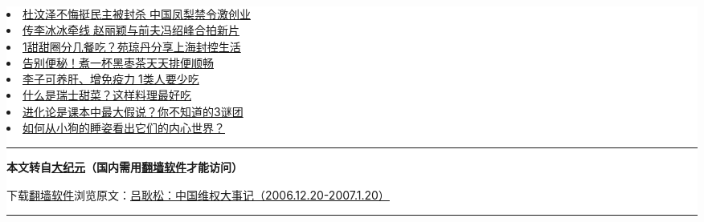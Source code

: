 <li><a href="https://github.com/crgjqw3751/djy/blob/master/gb/22/4/17/n13713816.md#1">杜汶泽不悔挺民主被封杀 中国凤梨禁令激创业</a></li>
<li><a href="https://github.com/crgjqw3751/djy/blob/master/gb/22/4/18/n13714775.md#1">传李冰冰牵线 赵丽颖与前夫冯绍峰合拍新片</a></li>
<li><a href="https://github.com/crgjqw3751/djy/blob/master/gb/22/4/18/n13714748.md#1">1甜甜圈分几餐吃？苑琼丹分享上海封控生活</a></li>
<li><a href="https://github.com/crgjqw3751/djy/blob/master/gb/22/4/16/n13713138.md#1">告别便秘！煮一杯黑枣茶天天排便顺畅</a></li>
<li><a href="https://github.com/crgjqw3751/djy/blob/master/gb/22/4/16/n13713277.md#1">李子可养肝、增免疫力 1类人要少吃</a></li>
<li><a href="https://github.com/crgjqw3751/djy/blob/master/gb/22/4/17/n13713791.md#1">什么是瑞士甜菜？这样料理最好吃</a></li>
<li><a href="https://github.com/crgjqw3751/djy/blob/master/gb/22/4/16/n13712834.md#1">进化论是课本中最大假说？你不知道的3谜团</a></li>
<li><a href="https://github.com/crgjqw3751/djy/blob/master/gb/22/4/18/n13714440.md#1">如何从小狗的睡姿看出它们的内心世界？</a></li>
<hr>

<strong>本文转自<a href="https://www.epochtimes.com">大纪元</a>（国内需用<a href="https://github.com/crgjqw3751/www/blob/master/README.md#8">翻墙软件</a>才能访问）</strong><p>下载<a href="https://github.com/crgjqw3751/www/blob/master/README.md#8">翻墙软件</a>浏览原文：<a href="https://www.epochtimes.com/gb/7/3/4/n1635689.htm">吕耿松：中国维权大事记（2006.12.20-2007.1.20）</a></p><hr>
